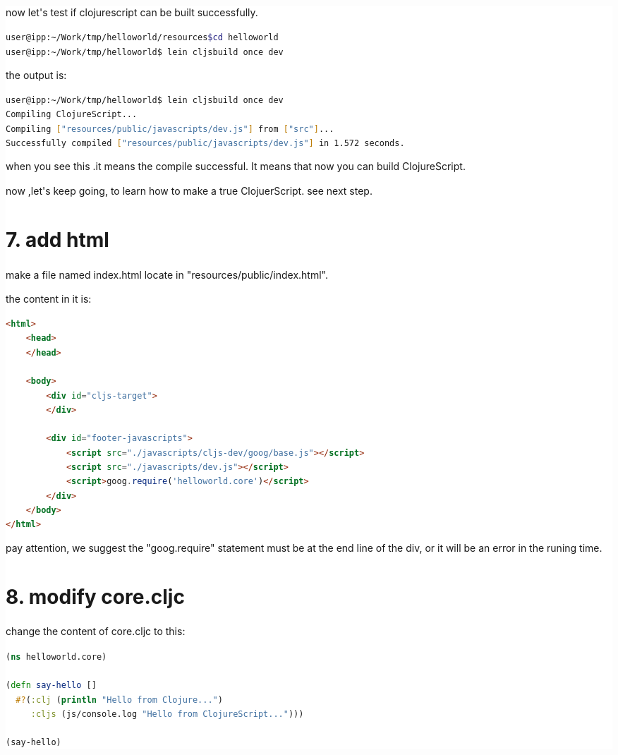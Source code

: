 now let's test if clojurescript can be built successfully.

```bash
user@ipp:~/Work/tmp/helloworld/resources$cd helloworld
user@ipp:~/Work/tmp/helloworld$ lein cljsbuild once dev

```

the output is:

```bash
user@ipp:~/Work/tmp/helloworld$ lein cljsbuild once dev
Compiling ClojureScript...
Compiling ["resources/public/javascripts/dev.js"] from ["src"]...
Successfully compiled ["resources/public/javascripts/dev.js"] in 1.572 seconds.
```

when you see this .it means the compile successful. It means that now you can build ClojureScript.

now ,let's keep going, to learn how to make a true ClojuerScript. see next step.

# 7.  add html

make a file named index.html locate in "resources/public/index.html".

the content in it is:

```html
<html>
    <head>
    </head>

    <body>
        <div id="cljs-target">
        </div>

        <div id="footer-javascripts">
            <script src="./javascripts/cljs-dev/goog/base.js"></script>
            <script src="./javascripts/dev.js"></script>
            <script>goog.require('helloworld.core')</script>           
        </div>
    </body>
</html>
```

pay attention, we suggest the "goog.require" statement must be at the end line of the div, or it will be an error in the runing time.

# 8. modify core.cljc

change the content of core.cljc to this:

```clojure
(ns helloworld.core)

(defn say-hello []
  #?(:clj (println "Hello from Clojure...")
     :cljs (js/console.log "Hello from ClojureScript...")))

(say-hello)
```
